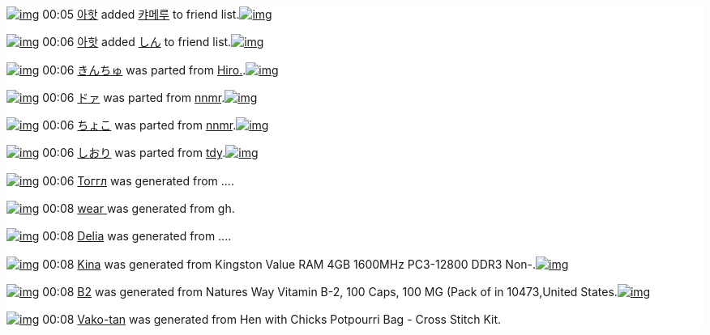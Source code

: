 [![img](http://www.deviantsart.com/273a5ns.jpeg)](http://www.barcodekanojo.com/user/475882/%EC%95%84%ED%95%AB) 00:05 [아핫](http://www.barcodekanojo.com/user/475882/%EC%95%84%ED%95%AB) added [캬메루](http://www.barcodekanojo.com/kanojo/2573038/%EC%BA%AC%EB%A9%94%EB%A3%A8) to friend list.[![img](http://www.deviantsart.com/3mpbkeb.png)](http://www.barcodekanojo.com/kanojo/2573038/%EC%BA%AC%EB%A9%94%EB%A3%A8) 

[![img](http://www.deviantsart.com/273a5ns.jpeg)](http://www.barcodekanojo.com/user/475882/%EC%95%84%ED%95%AB) 00:06 [아핫](http://www.barcodekanojo.com/user/475882/%EC%95%84%ED%95%AB) added [しん](http://www.barcodekanojo.com/kanojo/1375/%E3%81%97%E3%82%93) to friend list.[![img](http://www.deviantsart.com/29fdh1m.png)](http://www.barcodekanojo.com/kanojo/1375/%E3%81%97%E3%82%93) 

[![img](http://www.deviantsart.com/24of2fi.png)](http://www.barcodekanojo.com/kanojo/2911287/%E3%81%8D%E3%82%93%E3%81%A1%E3%82%85) 00:06 [きんちゅ](http://www.barcodekanojo.com/kanojo/2911287/%E3%81%8D%E3%82%93%E3%81%A1%E3%82%85) was parted from [Hiro.](http://www.barcodekanojo.com/kanojo/2911287/%E3%81%8D%E3%82%93%E3%81%A1%E3%82%85).[![img](http://www.deviantsart.com/3vk7805.jpeg)](http://www.barcodekanojo.com/user/272774/Hiro.) 

[![img](http://www.deviantsart.com/377cs84.png)](http://www.barcodekanojo.com/kanojo/263903/%E3%83%89%E3%82%A1) 00:06 [ドァ](http://www.barcodekanojo.com/kanojo/263903/%E3%83%89%E3%82%A1) was parted from [nnmr](http://www.barcodekanojo.com/kanojo/263903/%E3%83%89%E3%82%A1).[![img](http://www.deviantsart.com/26goh00.jpeg)](http://www.barcodekanojo.com/user/30450/nnmr) 

[![img](http://www.deviantsart.com/gbptfj.png)](http://www.barcodekanojo.com/kanojo/1200612/%E3%81%A1%E3%82%87%E3%81%93) 00:06 [ちょこ](http://www.barcodekanojo.com/kanojo/1200612/%E3%81%A1%E3%82%87%E3%81%93) was parted from [nnmr](http://www.barcodekanojo.com/kanojo/1200612/%E3%81%A1%E3%82%87%E3%81%93).[![img](http://www.deviantsart.com/26goh00.jpeg)](http://www.barcodekanojo.com/user/30450/nnmr) 

[![img](http://www.deviantsart.com/2aqs84b.png)](http://www.barcodekanojo.com/kanojo/3034603/%E3%81%97%E3%81%8A%E3%82%8A) 00:06 [しおり](http://www.barcodekanojo.com/kanojo/3034603/%E3%81%97%E3%81%8A%E3%82%8A) was parted from [tdy](http://www.barcodekanojo.com/kanojo/3034603/%E3%81%97%E3%81%8A%E3%82%8A).[![img](http://www.deviantsart.com/2imajmn.jpeg)](http://www.barcodekanojo.com/user/209361/tdy) 

[![img](http://www.deviantsart.com/3d6rev7.png)](http://www.barcodekanojo.com/kanojo/3072271/%D0%A2%D0%BE%D0%B3%D0%B3%D0%BB) 00:06 [Тоггл](http://www.barcodekanojo.com/kanojo/3072271/%D0%A2%D0%BE%D0%B3%D0%B3%D0%BB) was generated from ....

[![img](http://www.deviantsart.com/2g22io2.png)](http://www.barcodekanojo.com/kanojo/3072272/wear%20) 00:08 [wear ](http://www.barcodekanojo.com/kanojo/3072272/wear%20) was generated from gh.

[![img](http://www.deviantsart.com/1q3cbsq.png)](http://www.barcodekanojo.com/kanojo/3072273/Delia) 00:08 [Delia](http://www.barcodekanojo.com/kanojo/3072273/Delia) was generated from ....

[![img](http://www.deviantsart.com/3iruir1.png)](http://www.barcodekanojo.com/kanojo/3072275/Kina) 00:08 [Kina](http://www.barcodekanojo.com/kanojo/3072275/Kina) was generated from Kingston Value RAM 4GB 1600MHz PC3-12800 DDR3 Non-.[![img](http://www.deviantsart.com/3vja0st.jpeg)](http://www.barcodekanojo.com/product_images/barcode/5806152/1406646463/50x50xKingston,P20Value,P20RAM,P204GB,P201600MHz,P20PC3-12800,P20DDR3,P20Non-.jpg,qw=88,ah=88.pagespeed.ic.aIp0zGTNoo.jpg) 

[![img](http://www.deviantsart.com/2nlnrom.png)](http://www.barcodekanojo.com/kanojo/3072274/B2) 00:08 [B2](http://www.barcodekanojo.com/kanojo/3072274/B2) was generated from Natures Way Vitamin B-2, 100 Caps, 100 MG (Pack of in 10473,United States.[![img](http://www.deviantsart.com/10fufes.jpeg)](http://www.barcodekanojo.com/product_images/barcode/5806151/1406646463/50x50xNatures,P20Way,P20Vitamin,P20B-2,P2C,P20100,P20Caps,P2C,P20100,P20MG,P20,P28Pack,P20of.jpg,qw=88,ah=88.pagespeed.ic.43PBXxPpk_.jpg) 

[![img](http://www.deviantsart.com/3am1iii.png)](http://www.barcodekanojo.com/kanojo/3072276/Vako-tan) 00:08 [Vako-tan](http://www.barcodekanojo.com/kanojo/3072276/Vako-tan) was generated from Hen with Chicks Potpourri Bag - Cross Stitch Kit.
